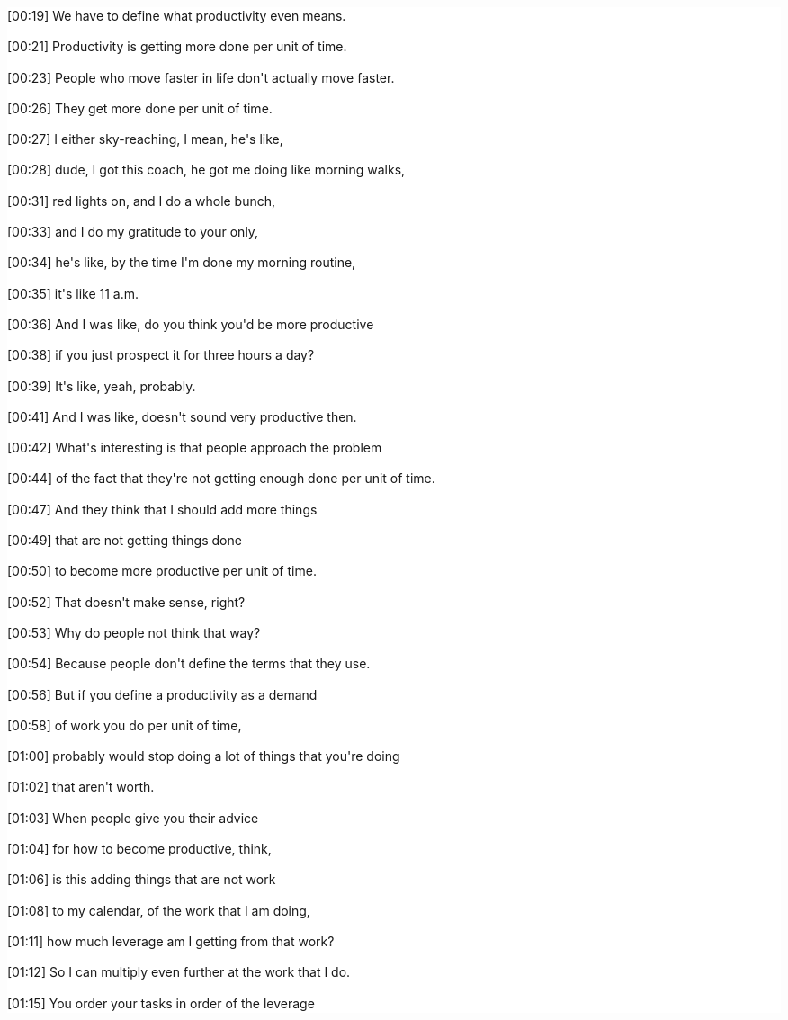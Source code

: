 [00:19] We have to define what productivity even means.

[00:21] Productivity is getting more done per unit of time.

[00:23] People who move faster in life don't actually move faster.

[00:26] They get more done per unit of time.

[00:27] I either sky-reaching, I mean, he's like,

[00:28] dude, I got this coach, he got me doing like morning walks,

[00:31] red lights on, and I do a whole bunch,

[00:33] and I do my gratitude to your only,

[00:34] he's like, by the time I'm done my morning routine,

[00:35] it's like 11 a.m.

[00:36] And I was like, do you think you'd be more productive

[00:38] if you just prospect it for three hours a day?

[00:39] It's like, yeah, probably.

[00:41] And I was like, doesn't sound very productive then.

[00:42] What's interesting is that people approach the problem

[00:44] of the fact that they're not getting enough done per unit of time.

[00:47] And they think that I should add more things

[00:49] that are not getting things done

[00:50] to become more productive per unit of time.

[00:52] That doesn't make sense, right?

[00:53] Why do people not think that way?

[00:54] Because people don't define the terms that they use.

[00:56] But if you define a productivity as a demand

[00:58] of work you do per unit of time,

[01:00] probably would stop doing a lot of things that you're doing

[01:02] that aren't worth.

[01:03] When people give you their advice

[01:04] for how to become productive, think,

[01:06] is this adding things that are not work

[01:08] to my calendar, of the work that I am doing,

[01:11] how much leverage am I getting from that work?

[01:12] So I can multiply even further at the work that I do.

[01:15] You order your tasks in order of the leverage
